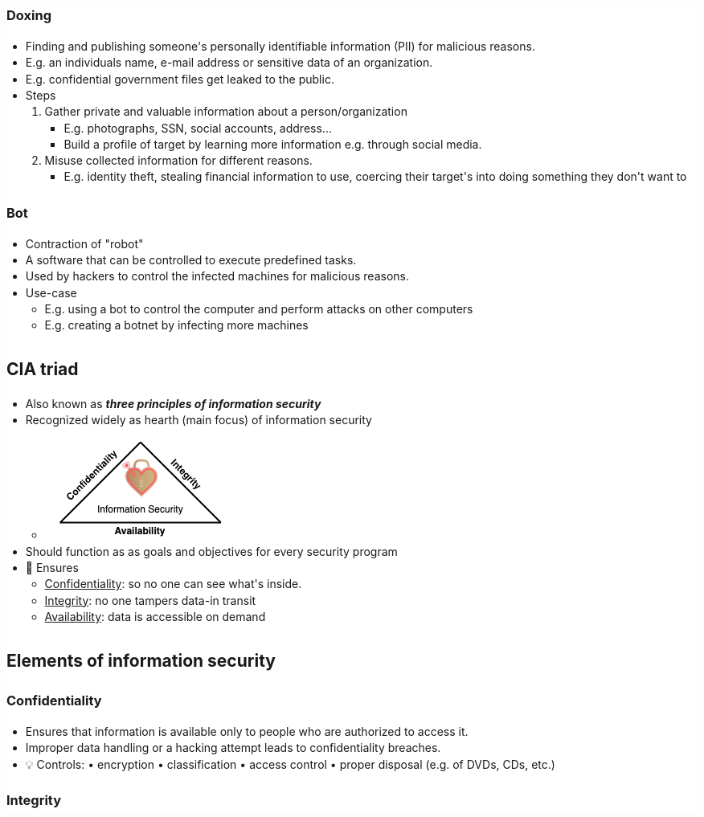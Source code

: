 ### Doxing

- Finding and publishing someone's personally identifiable information (PII) for malicious reasons.
- E.g. an individuals name, e-mail address or sensitive data of an organization.
- E.g. confidential government files get leaked to the public.
- Steps
  1. Gather private and valuable information about a person/organization
     - E.g. photographs, SSN, social accounts, address...
     - Build a profile of target by learning more information e.g. through social media.
  2. Misuse collected information for different reasons.
     - E.g. identity theft, stealing financial information to use, coercing their target's into doing something they don't want to

### Bot

- Contraction of "robot"
- A software that can be controlled to execute predefined tasks.
- Used by hackers to control the infected machines for malicious reasons.
- Use-case
  - E.g. using a bot to control the computer and perform attacks on other computers
  - E.g. creating a botnet by infecting more machines

## CIA triad

- Also known as ***three principles of information security***
- Recognized widely as hearth (main focus) of information security
  - ![CIA triad](img/cia-triad.png)
- Should function as as goals and objectives for every security program
- 📝 Ensures
  - [Confidentiality](#confidentiality): so no one can see what's inside.
  - [Integrity](#integrity): no one tampers data-in transit
  - [Availability](#availability): data is accessible on demand

## Elements of information security

### Confidentiality

- Ensures that information is available only to people who are authorized to access it.
- Improper data handling or a hacking attempt leads to confidentiality breaches.
- 💡 Controls: • encryption • classification • access control • proper disposal (e.g. of DVDs, CDs, etc.)

### Integrity
